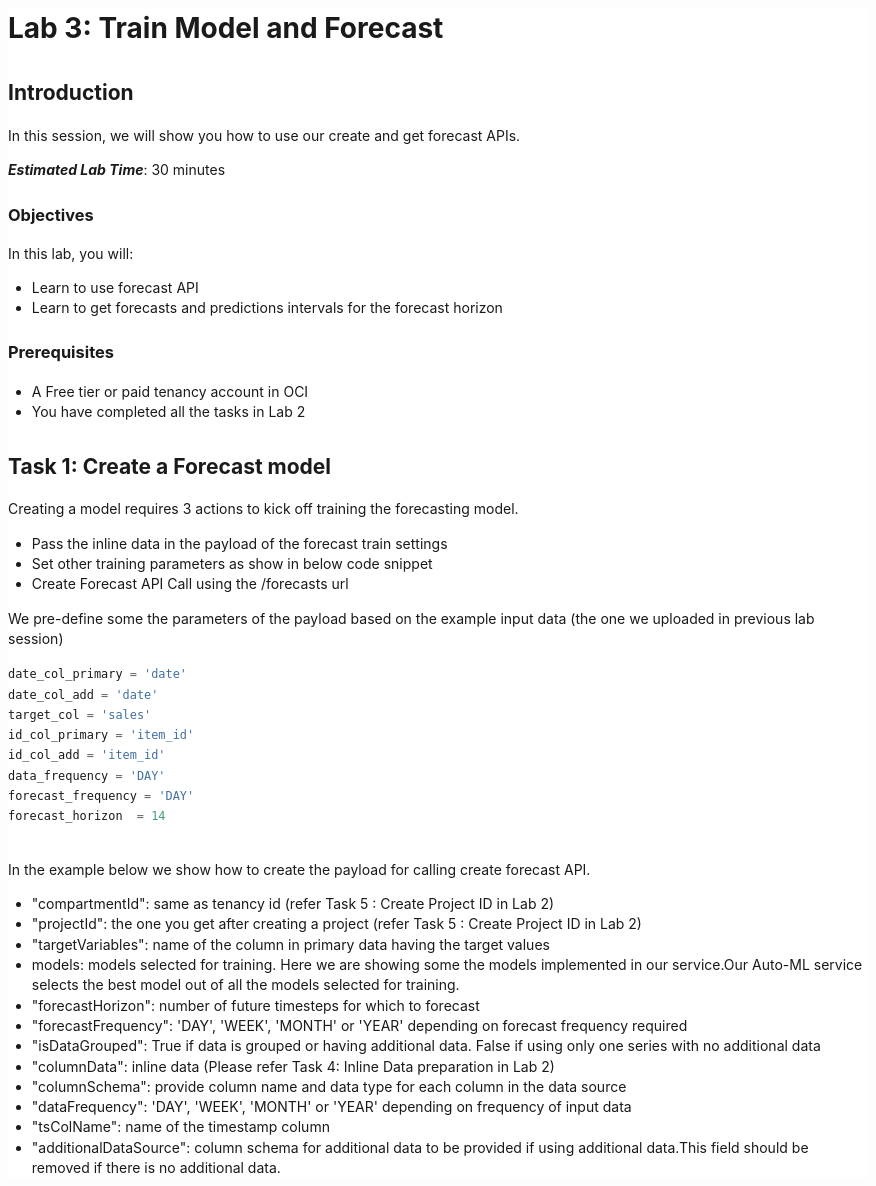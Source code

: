 # Lab 3: Train Model and Forecast

## Introduction

In this session, we will show you how to use our create and get forecast APIs. 

***Estimated Lab Time***: 30 minutes

### Objectives

In this lab, you will:
- Learn to use forecast API 
- Learn to get forecasts and predictions intervals for the forecast horizon


### Prerequisites
- A Free tier or paid tenancy account in OCI
- You have completed all the tasks in Lab 2 

## Task 1: Create a Forecast model

Creating a model requires 3 actions to kick off training the forecasting model.

* Pass the inline data in the payload of the forecast train settings
* Set other training parameters as show in below code snippet
* Create Forecast API Call using the /forecasts url

We pre-define some the parameters of the payload based on the example input data (the one we uploaded in previous lab session)
```Python 
date_col_primary = 'date'
date_col_add = 'date'
target_col = 'sales'
id_col_primary = 'item_id'
id_col_add = 'item_id'
data_frequency = 'DAY'
forecast_frequency = 'DAY'
forecast_horizon  = 14
  
```

In the example below we show how to create the payload for calling create forecast API. 
- "compartmentId": same as tenancy id (refer Task 5 : Create Project ID in Lab 2)
- "projectId": the one you get after creating a project (refer Task 5 : Create Project ID in Lab 2)
- "targetVariables": name of the column in primary data having the target values
- models: models selected for training. Here we are showing some the models implemented in our service.Our Auto-ML service selects the best model out of all the models selected for training. 
- "forecastHorizon": number of future timesteps for which to forecast 
- "forecastFrequency": 'DAY', 'WEEK', 'MONTH' or 'YEAR' depending on forecast frequency required 
- "isDataGrouped": True if data is grouped or having additional data. False if using only one series with no additional data
- "columnData": inline data (Please refer Task 4: Inline Data preparation in Lab 2)
- "columnSchema": provide column name and data type for each column in the data source
- "dataFrequency": 'DAY', 'WEEK', 'MONTH' or 'YEAR' depending on frequency of input data
- "tsColName": name of the timestamp column 
- "additionalDataSource": column schema for additional data to be provided if using additional data.This field should be removed if there is no additional data.
